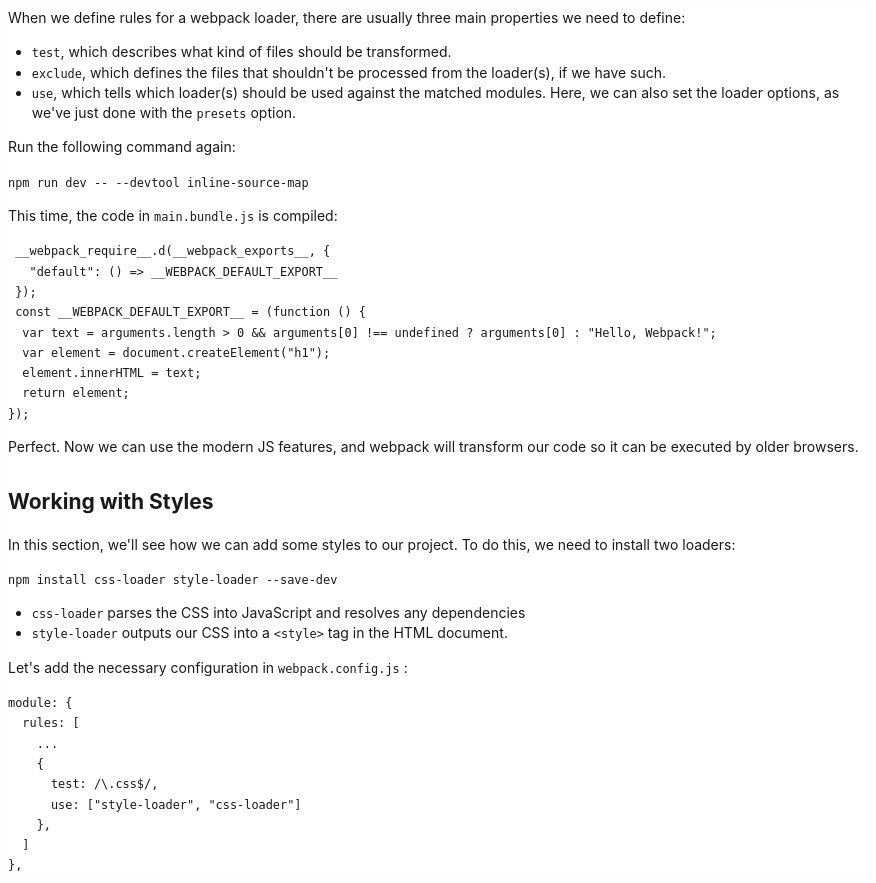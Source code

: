
When we define rules for a webpack loader, there are usually three main properties we need to define:

*   `test`, which describes what kind of files should be transformed.
*   `exclude`, which defines the files that shouldn't be processed from the loader(s), if we have such.
*   `use`, which tells which loader(s) should be used against the matched modules. Here, we can also set the loader options, as we've just done with the `presets` option.

Run the following command again:

    npm run dev -- --devtool inline-source-map
    

This time, the code in `main.bundle.js` is compiled:

    
    
    
    
    
     __webpack_require__.d(__webpack_exports__, {
       "default": () => __WEBPACK_DEFAULT_EXPORT__
     });
     const __WEBPACK_DEFAULT_EXPORT__ = (function () {
      var text = arguments.length > 0 && arguments[0] !== undefined ? arguments[0] : "Hello, Webpack!";
      var element = document.createElement("h1");
      element.innerHTML = text;
      return element;
    });
    
    

Perfect. Now we can use the modern JS features, and webpack will transform our code so it can be executed by older browsers.

Working with Styles
-------------------

In this section, we'll see how we can add some styles to our project. To do this, we need to install two loaders:

    npm install css-loader style-loader --save-dev
    

*   `css-loader` parses the CSS into JavaScript and resolves any dependencies
*   `style-loader` outputs our CSS into a `<style>` tag in the HTML document.

Let's add the necessary configuration in `webpack.config.js` :

    module: {
      rules: [
        ...
        { 
          test: /\.css$/, 
          use: ["style-loader", "css-loader"] 
        },
      ]
    },
    